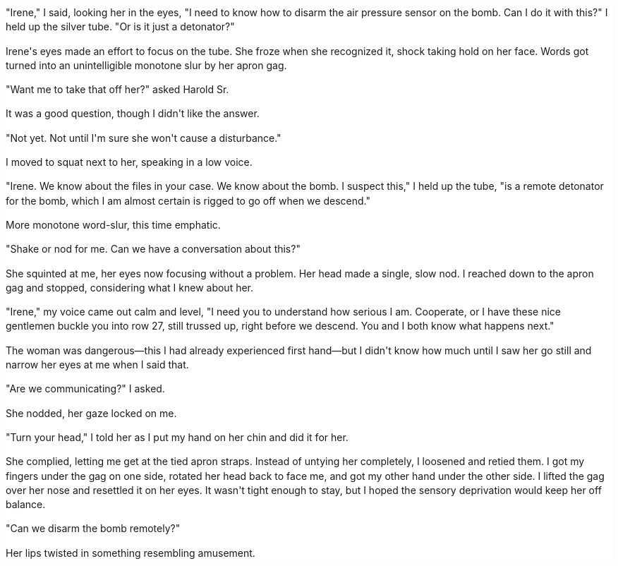 "Irene," I said, looking her in the eyes, "I need to know how to disarm the air pressure sensor on the bomb.
Can I do it with this?"
I held up the silver tube.
"Or is it just a detonator?"

Irene's eyes made an effort to focus on the tube.
She froze when she recognized it, shock taking hold on her face.
Words got turned into an unintelligible monotone slur by her apron gag.

"Want me to take that off her?" asked Harold Sr.

It was a good question, though I didn't like the answer.

"Not yet.
Not until I'm sure she won't cause a disturbance."

I moved to squat next to her, speaking in a low voice.

"Irene.
We know about the files in your case.
We know about the bomb.
I suspect this," I held up the tube, "is a remote detonator for the bomb, which I am almost certain is rigged to go off when we descend."

More monotone word-slur, this time emphatic.

"Shake or nod for me.
Can we have a conversation about this?"

She squinted at me, her eyes now focusing without a problem.
Her head made a single, slow nod.
I reached down to the apron gag and stopped, considering what I knew about her.

"Irene," my voice came out calm and level, "I need you to understand how serious I am.
Cooperate, or I have these nice gentlemen buckle you into row 27, still trussed up, right before we descend.
You and I both know what happens next."

The woman was dangerous—this I had already experienced first hand—but I didn't know how much until I saw her go still and narrow her eyes at me when I said that. 

"Are we communicating?" I asked.

She nodded, her gaze locked on me.

"Turn your head," I told her as I put my hand on her chin and did it for her.

She complied, letting me get at the tied apron straps.
Instead of untying her completely, I loosened and retied them.
I got my fingers under the gag on one side, rotated her head back to face me, and got my other hand under the other side.
I lifted the gag over her nose and resettled it on her eyes.
It wasn't tight enough to stay, but I hoped the sensory deprivation would keep her off balance.

"Can we disarm the bomb remotely?"

Her lips twisted in something resembling amusement.
